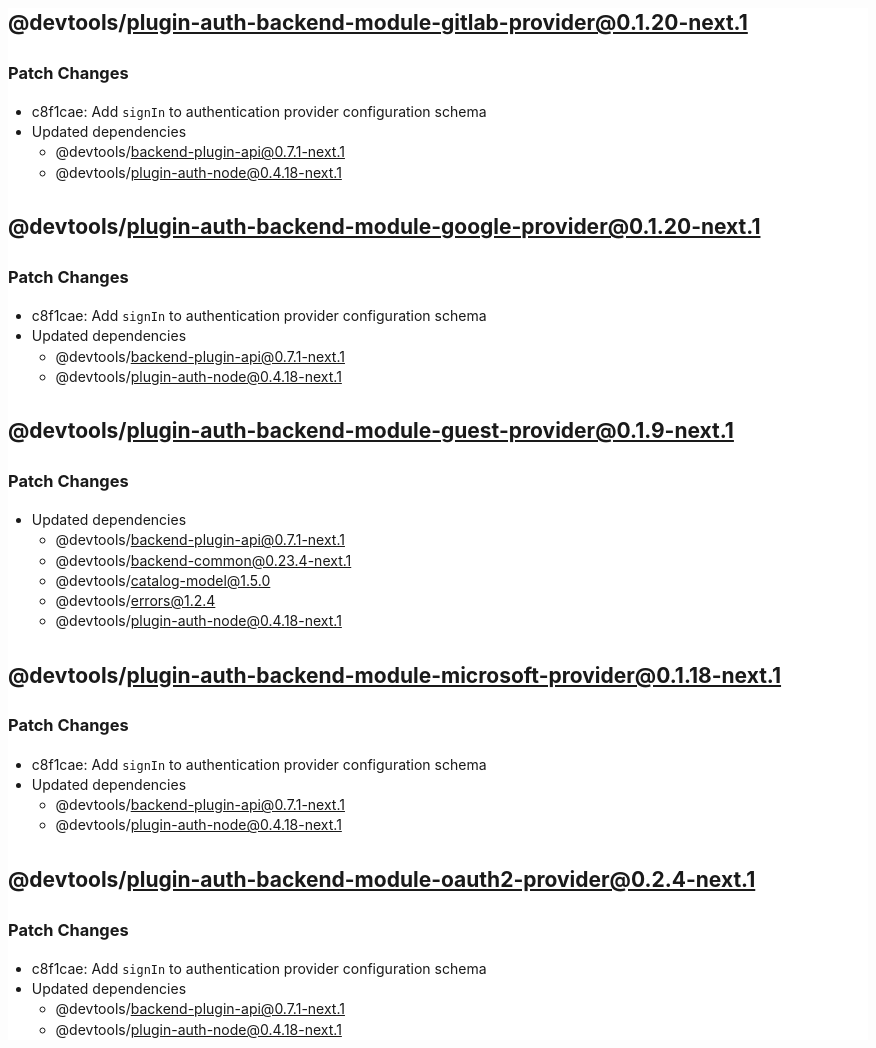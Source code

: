 ## @devtools/plugin-auth-backend-module-gitlab-provider@0.1.20-next.1

### Patch Changes

- c8f1cae: Add `signIn` to authentication provider configuration schema
- Updated dependencies
  - @devtools/backend-plugin-api@0.7.1-next.1
  - @devtools/plugin-auth-node@0.4.18-next.1

## @devtools/plugin-auth-backend-module-google-provider@0.1.20-next.1

### Patch Changes

- c8f1cae: Add `signIn` to authentication provider configuration schema
- Updated dependencies
  - @devtools/backend-plugin-api@0.7.1-next.1
  - @devtools/plugin-auth-node@0.4.18-next.1

## @devtools/plugin-auth-backend-module-guest-provider@0.1.9-next.1

### Patch Changes

- Updated dependencies
  - @devtools/backend-plugin-api@0.7.1-next.1
  - @devtools/backend-common@0.23.4-next.1
  - @devtools/catalog-model@1.5.0
  - @devtools/errors@1.2.4
  - @devtools/plugin-auth-node@0.4.18-next.1

## @devtools/plugin-auth-backend-module-microsoft-provider@0.1.18-next.1

### Patch Changes

- c8f1cae: Add `signIn` to authentication provider configuration schema
- Updated dependencies
  - @devtools/backend-plugin-api@0.7.1-next.1
  - @devtools/plugin-auth-node@0.4.18-next.1

## @devtools/plugin-auth-backend-module-oauth2-provider@0.2.4-next.1

### Patch Changes

- c8f1cae: Add `signIn` to authentication provider configuration schema
- Updated dependencies
  - @devtools/backend-plugin-api@0.7.1-next.1
  - @devtools/plugin-auth-node@0.4.18-next.1
